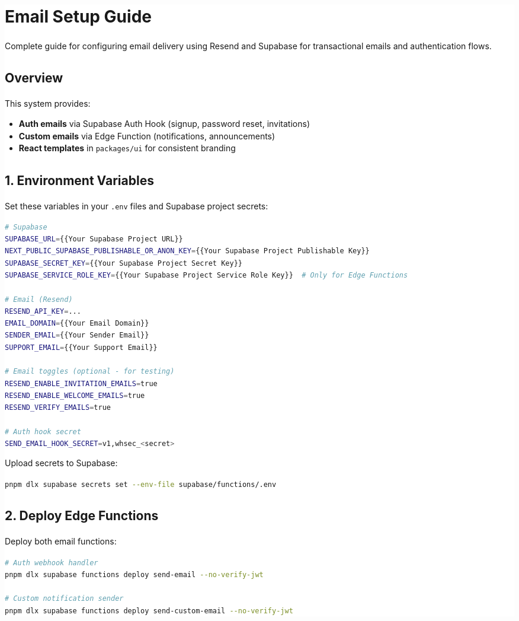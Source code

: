 # Email Setup Guide

Complete guide for configuring email delivery using Resend and Supabase for transactional emails and authentication flows.

## Overview

This system provides:

- **Auth emails** via Supabase Auth Hook (signup, password reset, invitations)
- **Custom emails** via Edge Function (notifications, announcements)
- **React templates** in `packages/ui` for consistent branding

## 1. Environment Variables

Set these variables in your `.env` files and Supabase project secrets:

```bash
# Supabase
SUPABASE_URL={{Your Supabase Project URL}}
NEXT_PUBLIC_SUPABASE_PUBLISHABLE_OR_ANON_KEY={{Your Supabase Project Publishable Key}}
SUPABASE_SECRET_KEY={{Your Supabase Project Secret Key}}
SUPABASE_SERVICE_ROLE_KEY={{Your Supabase Project Service Role Key}}  # Only for Edge Functions

# Email (Resend)
RESEND_API_KEY=...
EMAIL_DOMAIN={{Your Email Domain}}
SENDER_EMAIL={{Your Sender Email}}
SUPPORT_EMAIL={{Your Support Email}}

# Email toggles (optional - for testing)
RESEND_ENABLE_INVITATION_EMAILS=true
RESEND_ENABLE_WELCOME_EMAILS=true
RESEND_VERIFY_EMAILS=true

# Auth hook secret
SEND_EMAIL_HOOK_SECRET=v1,whsec_<secret>
```

Upload secrets to Supabase:

```bash
pnpm dlx supabase secrets set --env-file supabase/functions/.env
```

## 2. Deploy Edge Functions

Deploy both email functions:

```bash
# Auth webhook handler
pnpm dlx supabase functions deploy send-email --no-verify-jwt

# Custom notification sender
pnpm dlx supabase functions deploy send-custom-email --no-verify-jwt
```
